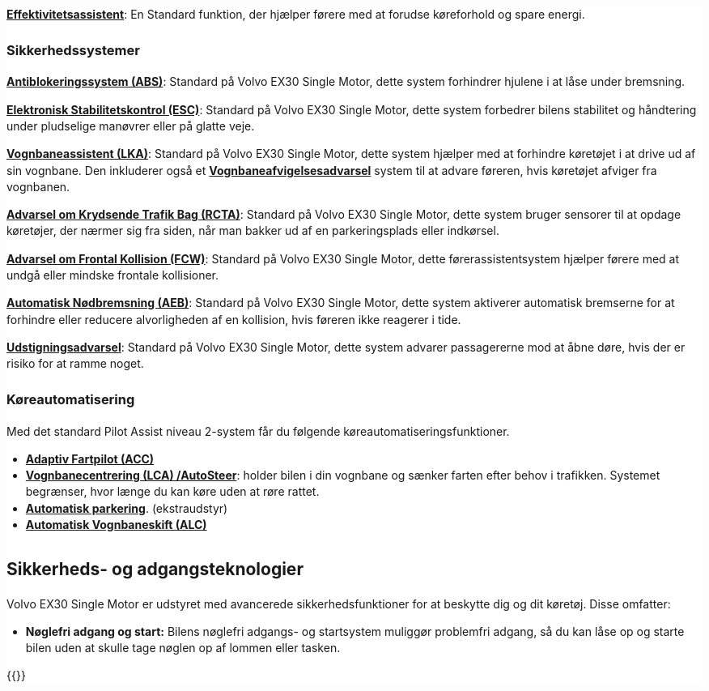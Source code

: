 [**Effektivitetsassistent**](../../../../technology/driverassistance/efficencyassist/): En Standard funktion, der hjælper førere med at forudse køreforhold og spare energi.

### Sikkerhedssystemer

[**Antiblokeringssystem (ABS)**](../../../../technology/driverassistance/antilockbrakingsystem/): Standard på Volvo EX30 Single Motor, dette system forhindrer hjulene i at låse under bremsning.

[**Elektronisk Stabilitetskontrol (ESC)**](../../../../technology/driverassistance/electronicstabilitycontrol/): Standard på Volvo EX30 Single Motor, dette system forbedrer bilens stabilitet og håndtering under pludselige manøvrer eller på glatte veje.

[**Vognbaneassistent (LKA)**](../../../../technology/driverassistance/lanekeepingassist/): Standard på Volvo EX30 Single Motor, dette system hjælper med at forhindre køretøjet i at drive ud af sin vognbane. Den inkluderer også et [**Vognbaneafvigelsesadvarsel**](../../../../technology/driverassistance/lanedeparturewarning/) system til at advare føreren, hvis køretøjet afviger fra vognbanen.

[**Advarsel om Krydsende Trafik Bag (RCTA)**](../../../../technology/driverassistance/rearcrosstrafficalert/): Standard på Volvo EX30 Single Motor, dette system bruger sensorer til at opdage køretøjer, der nærmer sig fra siden, når man bakker ud af en parkeringsplads eller indkørsel.

[**Advarsel om Frontal Kollision (FCW)**](../../../../technology/driverassistance/forwardcollisionwarning/): Standard på Volvo EX30 Single Motor, dette førerassistentsystem hjælper førere med at undgå eller mindske frontale kollisioner.

[**Automatisk Nødbremsning (AEB)**](../../../../technology/driverassistance/automaticemergencybraking/): Standard på Volvo EX30 Single Motor, dette system aktiverer automatisk bremserne for at forhindre eller reducere alvorligheden af en kollision, hvis føreren ikke reagerer i tide.

[**Udstigningsadvarsel**](../../../../technology/driverassistance/exitwarning/): Standard på Volvo EX30 Single Motor, dette system advarer passagererne mod at åbne døre, hvis der er risiko for at ramme noget.

### Køreautomatisering

Med det standard Pilot Assist niveau 2-system får du følgende køreautomatiseringsfunktioner.

- [**Adaptiv Fartpilot (ACC)**](../../../../technology/driverassistance/adaptivecruisecontrol/)
- [**Vognbanecentrering (LCA) /AutoSteer**](../../../../technology/driverassistance/autosteer/): holder bilen i din vognbane og sænker farten efter behov i trafikken. Systemet begrænser, hvor længe du kan køre uden at røre rattet.
- [**Automatisk parkering**](../../../../technology/driverassistance/automaticparking/). (ekstraudstyr)
- [**Automatisk Vognbaneskift (ALC)**](../../../../technology/driverassistance/automatedlanechange/)

## Sikkerheds- og adgangsteknologier

Volvo EX30 Single Motor er udstyret med avancerede sikkerhedsfunktioner for at beskytte dig og dit køretøj. Disse omfatter:

- **Nøglefri adgang og start:** Bilens nøglefri adgangs- og startsystem muliggør problemfri adgang, så du kan låse op og starte bilen uden at skulle tage nøglen op af lommen eller tasken.

{{<evkxdisplayaddarticle />}}
